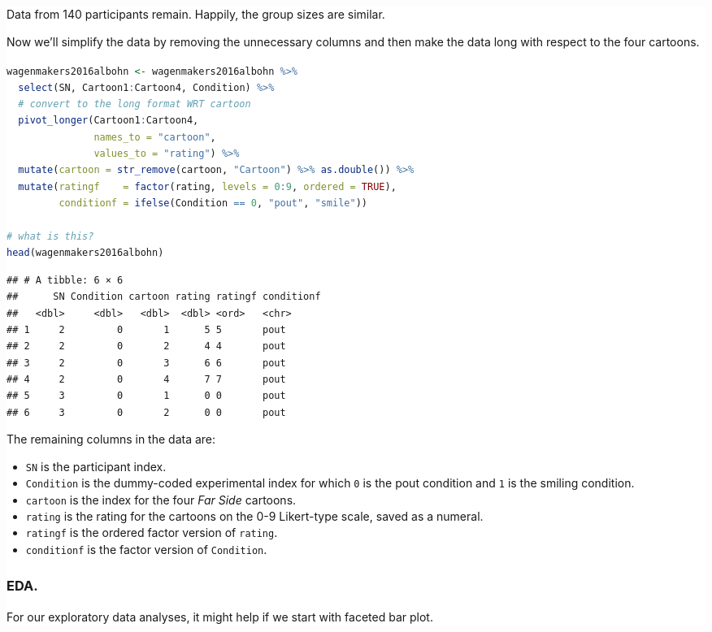 Data from 140 participants remain. Happily, the group sizes are similar.

Now we’ll simplify the data by removing the unnecessary columns and then
make the data long with respect to the four cartoons.

``` r
wagenmakers2016albohn <- wagenmakers2016albohn %>% 
  select(SN, Cartoon1:Cartoon4, Condition) %>% 
  # convert to the long format WRT cartoon
  pivot_longer(Cartoon1:Cartoon4,
               names_to = "cartoon",
               values_to = "rating") %>% 
  mutate(cartoon = str_remove(cartoon, "Cartoon") %>% as.double()) %>% 
  mutate(ratingf    = factor(rating, levels = 0:9, ordered = TRUE),
         conditionf = ifelse(Condition == 0, "pout", "smile"))

# what is this?
head(wagenmakers2016albohn)
```

    ## # A tibble: 6 × 6
    ##      SN Condition cartoon rating ratingf conditionf
    ##   <dbl>     <dbl>   <dbl>  <dbl> <ord>   <chr>     
    ## 1     2         0       1      5 5       pout      
    ## 2     2         0       2      4 4       pout      
    ## 3     2         0       3      6 6       pout      
    ## 4     2         0       4      7 7       pout      
    ## 5     3         0       1      0 0       pout      
    ## 6     3         0       2      0 0       pout

The remaining columns in the data are:

-   `SN` is the participant index.
-   `Condition` is the dummy-coded experimental index for which `0` is
    the pout condition and `1` is the smiling condition.
-   `cartoon` is the index for the four *Far Side* cartoons.
-   `rating` is the rating for the cartoons on the 0-9 Likert-type
    scale, saved as a numeral.
-   `ratingf` is the ordered factor version of `rating`.
-   `conditionf` is the factor version of `Condition`.

### EDA.

For our exploratory data analyses, it might help if we start with
faceted bar plot.
